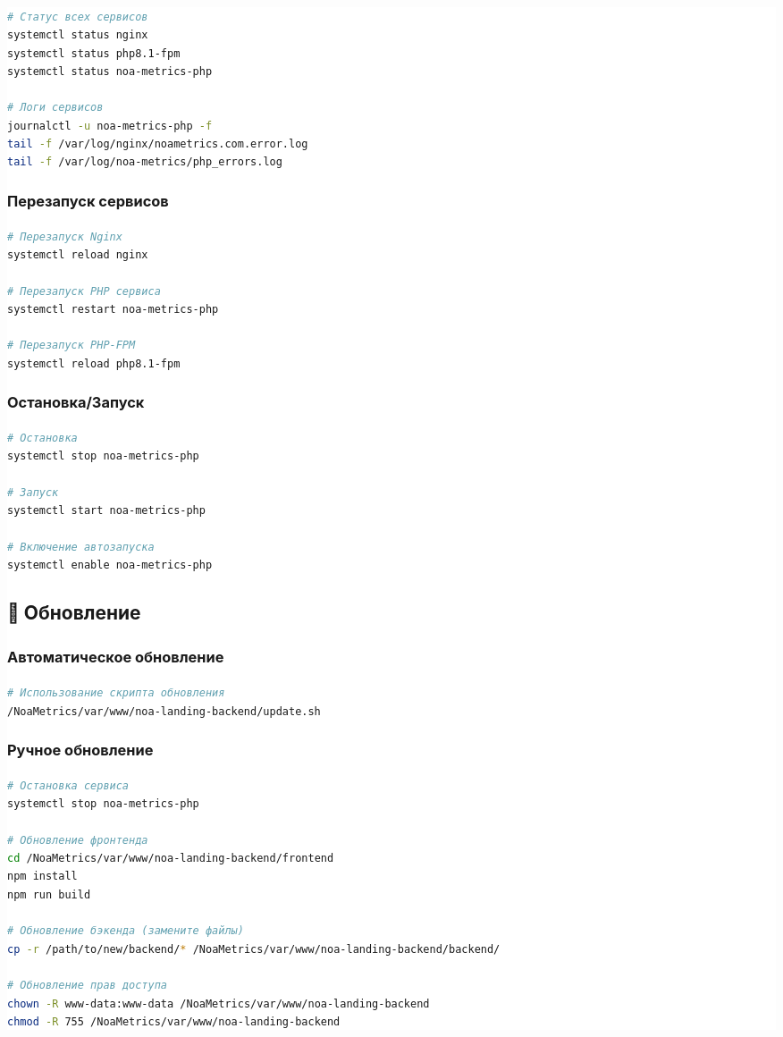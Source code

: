 ```bash
# Статус всех сервисов
systemctl status nginx
systemctl status php8.1-fpm
systemctl status noa-metrics-php

# Логи сервисов
journalctl -u noa-metrics-php -f
tail -f /var/log/nginx/noametrics.com.error.log
tail -f /var/log/noa-metrics/php_errors.log
```

### Перезапуск сервисов

```bash
# Перезапуск Nginx
systemctl reload nginx

# Перезапуск PHP сервиса
systemctl restart noa-metrics-php

# Перезапуск PHP-FPM
systemctl reload php8.1-fpm
```

### Остановка/Запуск

```bash
# Остановка
systemctl stop noa-metrics-php

# Запуск
systemctl start noa-metrics-php

# Включение автозапуска
systemctl enable noa-metrics-php
```

## 🔄 Обновление

### Автоматическое обновление

```bash
# Использование скрипта обновления
/NoaMetrics/var/www/noa-landing-backend/update.sh
```

### Ручное обновление

```bash
# Остановка сервиса
systemctl stop noa-metrics-php

# Обновление фронтенда
cd /NoaMetrics/var/www/noa-landing-backend/frontend
npm install
npm run build

# Обновление бэкенда (замените файлы)
cp -r /path/to/new/backend/* /NoaMetrics/var/www/noa-landing-backend/backend/

# Обновление прав доступа
chown -R www-data:www-data /NoaMetrics/var/www/noa-landing-backend
chmod -R 755 /NoaMetrics/var/www/noa-landing-backend

```
